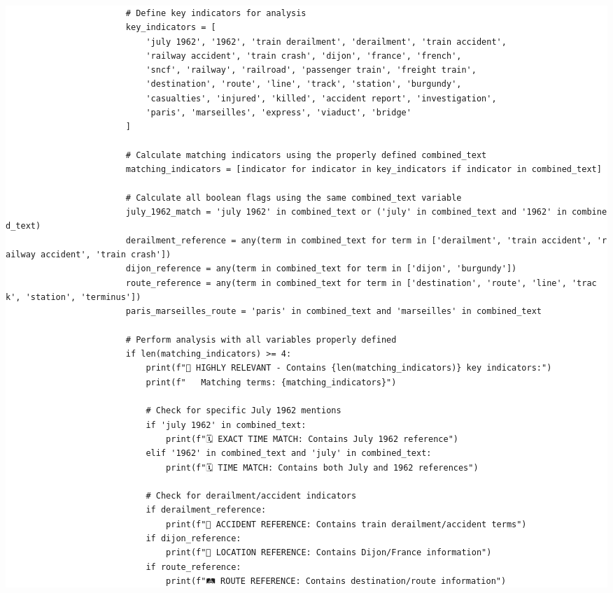                             # Define key indicators for analysis
                            key_indicators = [
                                'july 1962', '1962', 'train derailment', 'derailment', 'train accident',
                                'railway accident', 'train crash', 'dijon', 'france', 'french',
                                'sncf', 'railway', 'railroad', 'passenger train', 'freight train',
                                'destination', 'route', 'line', 'track', 'station', 'burgundy',
                                'casualties', 'injured', 'killed', 'accident report', 'investigation',
                                'paris', 'marseilles', 'express', 'viaduct', 'bridge'
                            ]
                            
                            # Calculate matching indicators using the properly defined combined_text
                            matching_indicators = [indicator for indicator in key_indicators if indicator in combined_text]
                            
                            # Calculate all boolean flags using the same combined_text variable
                            july_1962_match = 'july 1962' in combined_text or ('july' in combined_text and '1962' in combined_text)
                            derailment_reference = any(term in combined_text for term in ['derailment', 'train accident', 'railway accident', 'train crash'])
                            dijon_reference = any(term in combined_text for term in ['dijon', 'burgundy'])
                            route_reference = any(term in combined_text for term in ['destination', 'route', 'line', 'track', 'station', 'terminus'])
                            paris_marseilles_route = 'paris' in combined_text and 'marseilles' in combined_text
                            
                            # Perform analysis with all variables properly defined
                            if len(matching_indicators) >= 4:
                                print(f"🎯 HIGHLY RELEVANT - Contains {len(matching_indicators)} key indicators:")
                                print(f"   Matching terms: {matching_indicators}")
                                
                                # Check for specific July 1962 mentions
                                if 'july 1962' in combined_text:
                                    print(f"🗓️ EXACT TIME MATCH: Contains July 1962 reference")
                                elif '1962' in combined_text and 'july' in combined_text:
                                    print(f"🗓️ TIME MATCH: Contains both July and 1962 references")
                                
                                # Check for derailment/accident indicators
                                if derailment_reference:
                                    print(f"🚨 ACCIDENT REFERENCE: Contains train derailment/accident terms")
                                if dijon_reference:
                                    print(f"📍 LOCATION REFERENCE: Contains Dijon/France information")
                                if route_reference:
                                    print(f"🛤️ ROUTE REFERENCE: Contains destination/route information")
                                    
